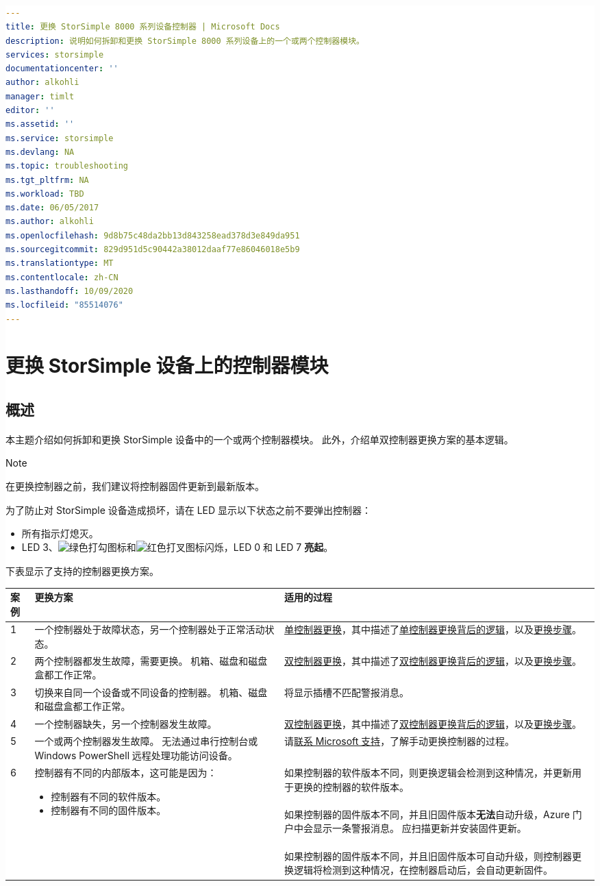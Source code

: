 ```yaml
---
title: 更换 StorSimple 8000 系列设备控制器 | Microsoft Docs
description: 说明如何拆卸和更换 StorSimple 8000 系列设备上的一个或两个控制器模块。
services: storsimple
documentationcenter: ''
author: alkohli
manager: timlt
editor: ''
ms.assetid: ''
ms.service: storsimple
ms.devlang: NA
ms.topic: troubleshooting
ms.tgt_pltfrm: NA
ms.workload: TBD
ms.date: 06/05/2017
ms.author: alkohli
ms.openlocfilehash: 9d8b75c48da2bb13d843258ead378d3e849da951
ms.sourcegitcommit: 829d951d5c90442a38012daaf77e86046018e5b9
ms.translationtype: MT
ms.contentlocale: zh-CN
ms.lasthandoff: 10/09/2020
ms.locfileid: "85514076"
---
```

# <a name="replace-a-controller-module-on-your-storsimple-device"></a>更换 StorSimple 设备上的控制器模块
## <a name="overview"></a>概述
本主题介绍如何拆卸和更换 StorSimple 设备中的一个或两个控制器模块。 此外，介绍单双控制器更换方案的基本逻辑。

> [!NOTE]
> 在更换控制器之前，我们建议将控制器固件更新到最新版本。
> 
> 为了防止对 StorSimple 设备造成损坏，请在 LED 显示以下状态之前不要弹出控制器：
> 
> * 所有指示灯熄灭。
> * LED 3、![绿色打勾图标](./media/storsimple-controller-replacement/HCS_GreenCheckIcon.png)和![红色打叉图标](./media/storsimple-controller-replacement/HCS_RedCrossIcon.png)闪烁，LED 0 和 LED 7 **亮起**。


下表显示了支持的控制器更换方案。

| 案例 | 更换方案 | 适用的过程 |
|:--- |:--- |:--- |
| 1 |一个控制器处于故障状态，另一个控制器处于正常活动状态。 |[单控制器更换](#replace-a-single-controller)，其中描述了[单控制器更换背后的逻辑](#single-controller-replacement-logic)，以及[更换步骤](#single-controller-replacement-steps)。 |
| 2 |两个控制器都发生故障，需要更换。 机箱、磁盘和磁盘盒都工作正常。 |[双控制器更换](#replace-both-controllers)，其中描述了[双控制器更换背后的逻辑](#dual-controller-replacement-logic)，以及[更换步骤](#dual-controller-replacement-steps)。 |
| 3 |切换来自同一个设备或不同设备的控制器。 机箱、磁盘和磁盘盒都工作正常。 |将显示插槽不匹配警报消息。 |
| 4 |一个控制器缺失，另一个控制器发生故障。 |[双控制器更换](#replace-both-controllers)，其中描述了[双控制器更换背后的逻辑](#dual-controller-replacement-logic)，以及[更换步骤](#dual-controller-replacement-steps)。 |
| 5 |一个或两个控制器发生故障。 无法通过串行控制台或 Windows PowerShell 远程处理功能访问设备。 |请[联系 Microsoft 支持](storsimple-8000-contact-microsoft-support.md)，了解手动更换控制器的过程。 |
| 6 |控制器有不同的内部版本，这可能是因为：<ul><li>控制器有不同的软件版本。</li><li>控制器有不同的固件版本。</li></ul> |如果控制器的软件版本不同，则更换逻辑会检测到这种情况，并更新用于更换的控制器的软件版本。<br><br>如果控制器的固件版本不同，并且旧固件版本**无法**自动升级，Azure 门户中会显示一条警报消息。 应扫描更新并安装固件更新。</br></br>如果控制器的固件版本不同，并且旧固件版本可自动升级，则控制器更换逻辑将检测到这种情况，在控制器启动后，会自动更新固件。 |
